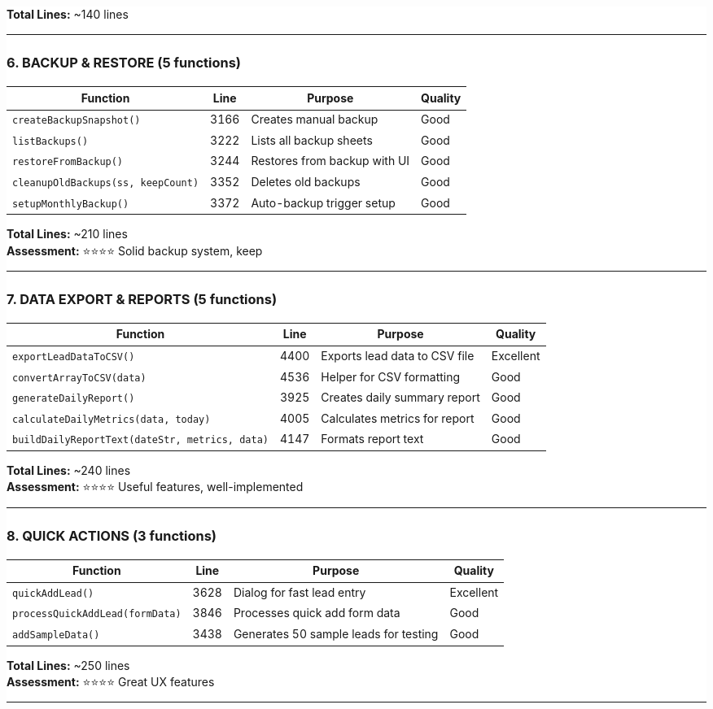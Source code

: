 **Total Lines:** ~140 lines

---

### **6. BACKUP & RESTORE (5 functions)**

| Function | Line | Purpose | Quality |
|----------|------|---------|---------|
| `createBackupSnapshot()` | 3166 | Creates manual backup | Good |
| `listBackups()` | 3222 | Lists all backup sheets | Good |
| `restoreFromBackup()` | 3244 | Restores from backup with UI | Good |
| `cleanupOldBackups(ss, keepCount)` | 3352 | Deletes old backups | Good |
| `setupMonthlyBackup()` | 3372 | Auto-backup trigger setup | Good |

**Total Lines:** ~210 lines  
**Assessment:** ⭐⭐⭐⭐ Solid backup system, keep

---

### **7. DATA EXPORT & REPORTS (5 functions)**

| Function | Line | Purpose | Quality |
|----------|------|---------|---------|
| `exportLeadDataToCSV()` | 4400 | Exports lead data to CSV file | Excellent |
| `convertArrayToCSV(data)` | 4536 | Helper for CSV formatting | Good |
| `generateDailyReport()` | 3925 | Creates daily summary report | Good |
| `calculateDailyMetrics(data, today)` | 4005 | Calculates metrics for report | Good |
| `buildDailyReportText(dateStr, metrics, data)` | 4147 | Formats report text | Good |

**Total Lines:** ~240 lines  
**Assessment:** ⭐⭐⭐⭐ Useful features, well-implemented

---

### **8. QUICK ACTIONS (3 functions)**

| Function | Line | Purpose | Quality |
|----------|------|---------|---------|
| `quickAddLead()` | 3628 | Dialog for fast lead entry | Excellent |
| `processQuickAddLead(formData)` | 3846 | Processes quick add form data | Good |
| `addSampleData()` | 3438 | Generates 50 sample leads for testing | Good |

**Total Lines:** ~250 lines  
**Assessment:** ⭐⭐⭐⭐ Great UX features

---